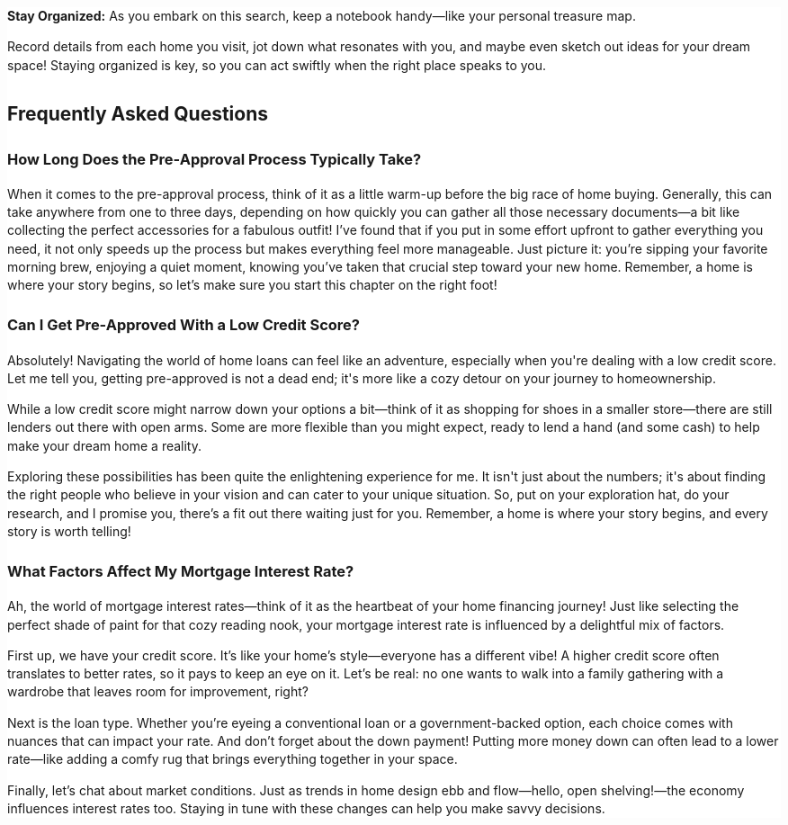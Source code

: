 **Stay Organized:** As you embark on this search, keep a notebook handy—like your personal treasure map.

Record details from each home you visit, jot down what resonates with you, and maybe even sketch out ideas for your dream space! Staying organized is key, so you can act swiftly when the right place speaks to you.

## Frequently Asked Questions

### How Long Does the Pre-Approval Process Typically Take?

When it comes to the pre-approval process, think of it as a little warm-up before the big race of home buying. Generally, this can take anywhere from one to three days, depending on how quickly you can gather all those necessary documents—a bit like collecting the perfect accessories for a fabulous outfit! I’ve found that if you put in some effort upfront to gather everything you need, it not only speeds up the process but makes everything feel more manageable. Just picture it: you’re sipping your favorite morning brew, enjoying a quiet moment, knowing you’ve taken that crucial step toward your new home. Remember, a home is where your story begins, so let’s make sure you start this chapter on the right foot!

### Can I Get Pre-Approved With a Low Credit Score?

Absolutely! Navigating the world of home loans can feel like an adventure, especially when you're dealing with a low credit score. Let me tell you, getting pre-approved is not a dead end; it's more like a cozy detour on your journey to homeownership.

While a low credit score might narrow down your options a bit—think of it as shopping for shoes in a smaller store—there are still lenders out there with open arms. Some are more flexible than you might expect, ready to lend a hand (and some cash) to help make your dream home a reality.

Exploring these possibilities has been quite the enlightening experience for me. It isn't just about the numbers; it's about finding the right people who believe in your vision and can cater to your unique situation. So, put on your exploration hat, do your research, and I promise you, there’s a fit out there waiting just for you. Remember, a home is where your story begins, and every story is worth telling!

### What Factors Affect My Mortgage Interest Rate?

Ah, the world of mortgage interest rates—think of it as the heartbeat of your home financing journey! Just like selecting the perfect shade of paint for that cozy reading nook, your mortgage interest rate is influenced by a delightful mix of factors.

First up, we have your credit score. It’s like your home’s style—everyone has a different vibe! A higher credit score often translates to better rates, so it pays to keep an eye on it. Let’s be real: no one wants to walk into a family gathering with a wardrobe that leaves room for improvement, right?

Next is the loan type. Whether you’re eyeing a conventional loan or a government-backed option, each choice comes with nuances that can impact your rate. And don’t forget about the down payment! Putting more money down can often lead to a lower rate—like adding a comfy rug that brings everything together in your space.

Finally, let’s chat about market conditions. Just as trends in home design ebb and flow—hello, open shelving!—the economy influences interest rates too. Staying in tune with these changes can help you make savvy decisions.
